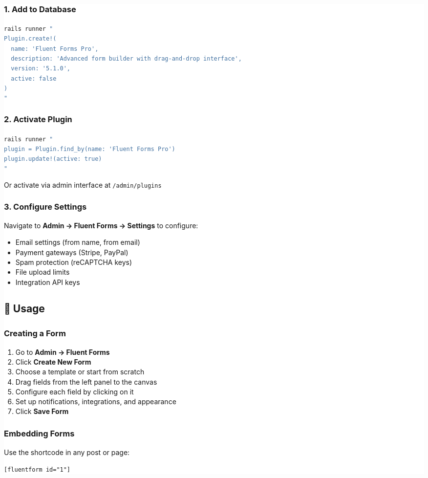 ### 1. Add to Database

```ruby
rails runner "
Plugin.create!(
  name: 'Fluent Forms Pro',
  description: 'Advanced form builder with drag-and-drop interface',
  version: '5.1.0',
  active: false
)
"
```

### 2. Activate Plugin

```ruby
rails runner "
plugin = Plugin.find_by(name: 'Fluent Forms Pro')
plugin.update!(active: true)
"
```

Or activate via admin interface at `/admin/plugins`

### 3. Configure Settings

Navigate to **Admin → Fluent Forms → Settings** to configure:

- Email settings (from name, from email)
- Payment gateways (Stripe, PayPal)
- Spam protection (reCAPTCHA keys)
- File upload limits
- Integration API keys

## 🚀 Usage

### Creating a Form

1. Go to **Admin → Fluent Forms**
2. Click **Create New Form**
3. Choose a template or start from scratch
4. Drag fields from the left panel to the canvas
5. Configure each field by clicking on it
6. Set up notifications, integrations, and appearance
7. Click **Save Form**

### Embedding Forms

Use the shortcode in any post or page:

```
[fluentform id="1"]
```
